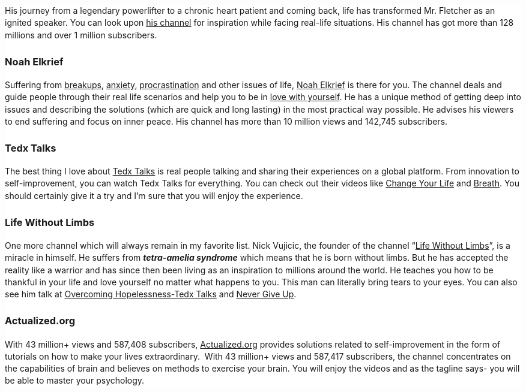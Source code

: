 His journey from a legendary powerlifter to a chronic heart patient and coming back, life has transformed Mr. Fletcher as an ignited speaker. You can look upon [his channel](https://www.youtube.com/user/CTTheTrainer) for inspiration while facing real-life situations. His channel has got more than 128 millions and over 1 million subscribers.

### **Noah Elkrief**

<iframe src="https://www.youtube.com/embed/bn1rv7BZvvw" width="560" height="315" frameborder="0" allowfullscreen="allowfullscreen"></iframe>

Suffering from [breakups](https://www.youtube.com/watch?v=Vzk3EK6-690), [anxiety](https://www.youtube.com/watch?v=INjd5ue_YhI), [procrastination](https://www.youtube.com/watch?v=bnfKnqe2tJc) and other issues of life, [Noah Elkrief](https://www.youtube.com/user/NoahElkrief/featured) is there for you. The channel deals and guide people through their real life scenarios and help you to be in [love with yourself](https://www.youtube.com/watch?v=bn1rv7BZvvw). He has a unique method of getting deep into issues and describing the solutions (which are quick and long lasting) in the most practical way possible. He advises his viewers to end suffering and focus on inner peace. His channel has more than 10 million views and 142,745 subscribers.

### **Tedx Talks**

<iframe src="https://www.youtube.com/embed/cPpobdgpG8E" width="560" height="315" frameborder="0" allowfullscreen="allowfullscreen"></iframe>

The best thing I love about [Tedx Talks](https://www.youtube.com/user/TEDxTalks/featured) is real people talking and sharing their experiences on a global platform. From innovation to self-improvement, you can watch Tedx Talks for everything. You can check out their videos like [Change Your Life](https://www.youtube.com/watch?v=w7rewjFNiys) and [Breath](https://www.youtube.com/watch?v=hFcQpNr_KA4). You should certainly give it a try and I’m sure that you will enjoy the experience.

### **Life Without Limbs**

<iframe src="https://www.youtube.com/embed/6P2nPI6CTlc" width="560" height="315" frameborder="0" allowfullscreen="allowfullscreen"></iframe>

One more channel which will always remain in my favorite list. Nick Vujicic, the founder of the channel “[Life Without Limbs](https://www.youtube.com/user/NickVujicicTV/featured)”, is a miracle in himself. He suffers from **_tetra-amelia syndrome_** which means that he is born without limbs. But he has accepted the reality like a warrior and has since then been living as an inspiration to millions around the world. He teaches you how to be thankful in your life and love yourself no matter what happens to you. This man can literally bring tears to your eyes. You can also see him talk at [Overcoming Hopelessness-Tedx Talks](https://www.youtube.com/watch?v=6P2nPI6CTlc) and [Never Give Up](https://www.youtube.com/watch?v=6kxSrPD__BA).

### **Actualized.org**

<iframe src="https://www.youtube.com/embed/HZm4B4foybM" width="560" height="315" frameborder="0" allowfullscreen="allowfullscreen"></iframe>

With 43 million+ views and 587,408 subscribers, [Actualized.org](https://www.youtube.com/user/ActualizedOrg/featured) provides solutions related to self-improvement in the form of tutorials on how to make your lives extraordinary.  With 43 million+ views and 587,417 subscribers, the channel concentrates on the capabilities of brain and believes on methods to exercise your brain. You will enjoy the videos and as the tagline says- you will be able to master your psychology.
